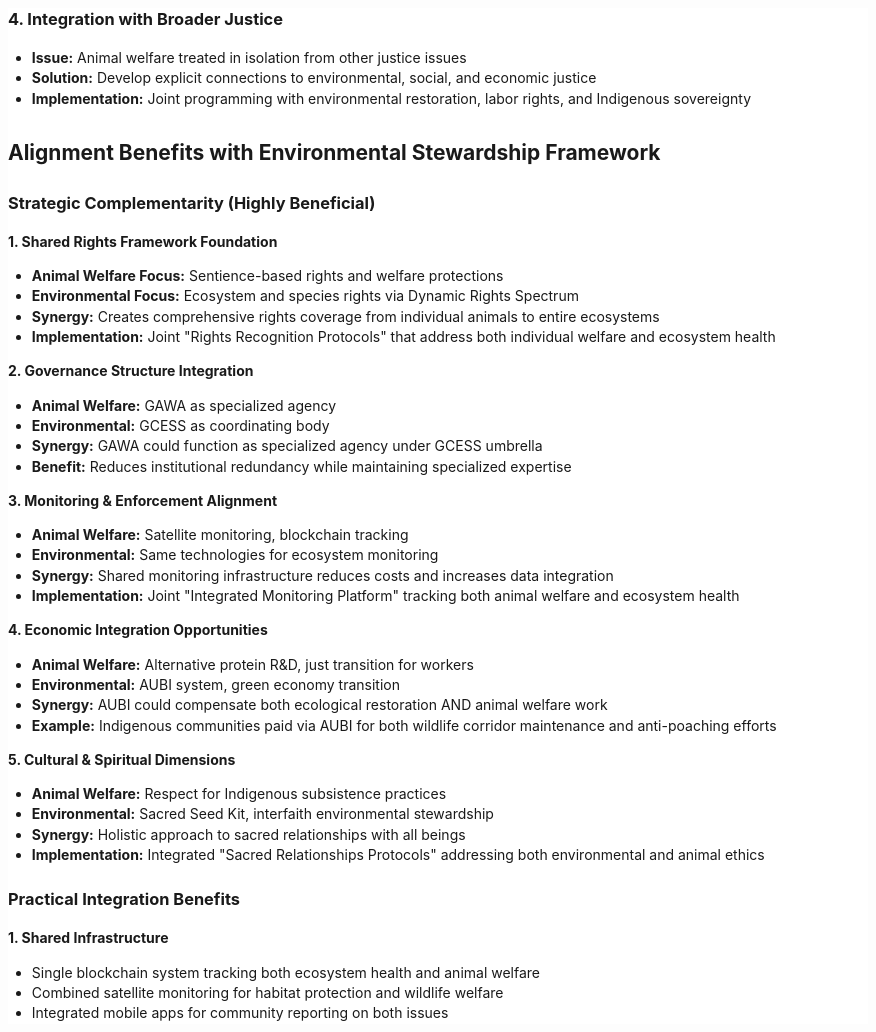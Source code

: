 ### 4. Integration with Broader Justice
- **Issue:** Animal welfare treated in isolation from other justice issues
- **Solution:** Develop explicit connections to environmental, social, and economic justice
- **Implementation:** Joint programming with environmental restoration, labor rights, and Indigenous sovereignty

## Alignment Benefits with Environmental Stewardship Framework

### Strategic Complementarity (Highly Beneficial)

**1. Shared Rights Framework Foundation**
- **Animal Welfare Focus:** Sentience-based rights and welfare protections
- **Environmental Focus:** Ecosystem and species rights via Dynamic Rights Spectrum
- **Synergy:** Creates comprehensive rights coverage from individual animals to entire ecosystems
- **Implementation:** Joint "Rights Recognition Protocols" that address both individual welfare and ecosystem health

**2. Governance Structure Integration**
- **Animal Welfare:** GAWA as specialized agency
- **Environmental:** GCESS as coordinating body
- **Synergy:** GAWA could function as specialized agency under GCESS umbrella
- **Benefit:** Reduces institutional redundancy while maintaining specialized expertise

**3. Monitoring & Enforcement Alignment**
- **Animal Welfare:** Satellite monitoring, blockchain tracking
- **Environmental:** Same technologies for ecosystem monitoring
- **Synergy:** Shared monitoring infrastructure reduces costs and increases data integration
- **Implementation:** Joint "Integrated Monitoring Platform" tracking both animal welfare and ecosystem health

**4. Economic Integration Opportunities**
- **Animal Welfare:** Alternative protein R&D, just transition for workers
- **Environmental:** AUBI system, green economy transition
- **Synergy:** AUBI could compensate both ecological restoration AND animal welfare work
- **Example:** Indigenous communities paid via AUBI for both wildlife corridor maintenance and anti-poaching efforts

**5. Cultural & Spiritual Dimensions**
- **Animal Welfare:** Respect for Indigenous subsistence practices
- **Environmental:** Sacred Seed Kit, interfaith environmental stewardship
- **Synergy:** Holistic approach to sacred relationships with all beings
- **Implementation:** Integrated "Sacred Relationships Protocols" addressing both environmental and animal ethics

### Practical Integration Benefits

**1. Shared Infrastructure**
- Single blockchain system tracking both ecosystem health and animal welfare
- Combined satellite monitoring for habitat protection and wildlife welfare
- Integrated mobile apps for community reporting on both issues
